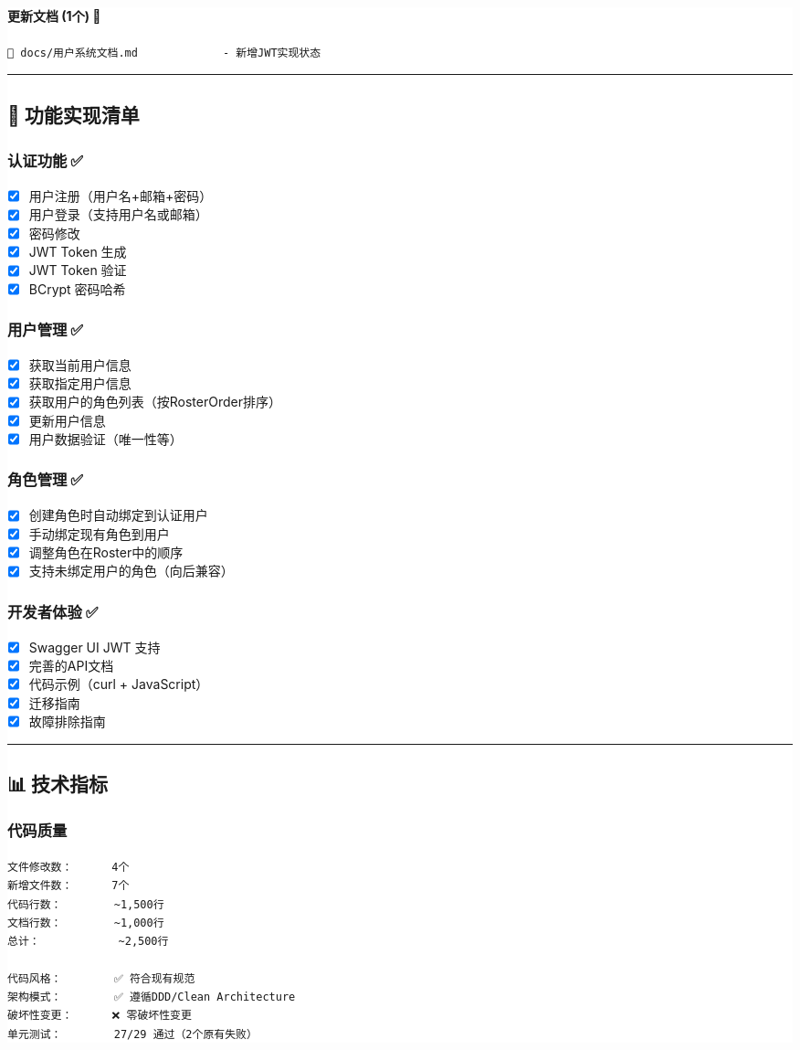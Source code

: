 #### 更新文档 (1个) 🔄
```
📝 docs/用户系统文档.md             - 新增JWT实现状态
```

---

## 🎯 功能实现清单

### 认证功能 ✅
- [x] 用户注册（用户名+邮箱+密码）
- [x] 用户登录（支持用户名或邮箱）
- [x] 密码修改
- [x] JWT Token 生成
- [x] JWT Token 验证
- [x] BCrypt 密码哈希

### 用户管理 ✅
- [x] 获取当前用户信息
- [x] 获取指定用户信息
- [x] 获取用户的角色列表（按RosterOrder排序）
- [x] 更新用户信息
- [x] 用户数据验证（唯一性等）

### 角色管理 ✅
- [x] 创建角色时自动绑定到认证用户
- [x] 手动绑定现有角色到用户
- [x] 调整角色在Roster中的顺序
- [x] 支持未绑定用户的角色（向后兼容）

### 开发者体验 ✅
- [x] Swagger UI JWT 支持
- [x] 完善的API文档
- [x] 代码示例（curl + JavaScript）
- [x] 迁移指南
- [x] 故障排除指南

---

## 📊 技术指标

### 代码质量
```
文件修改数：      4个
新增文件数：      7个
代码行数：        ~1,500行
文档行数：        ~1,000行
总计：            ~2,500行

代码风格：        ✅ 符合现有规范
架构模式：        ✅ 遵循DDD/Clean Architecture
破坏性变更：      ❌ 零破坏性变更
单元测试：        27/29 通过（2个原有失败）
```
